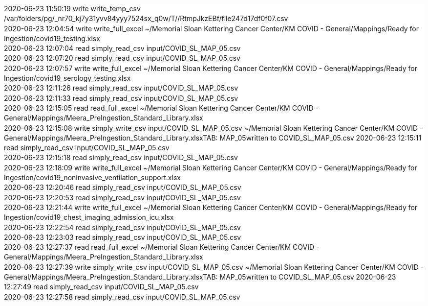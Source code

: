 2020-06-23 11:50:19	write	write_temp_csv	/var/folders/pg/_nr70_kj7y31yvv84yyy7524sx_q0w/T//RtmpJkzEBf/file247d17df0f07.csv	
2020-06-23 12:04:54	write	write_full_excel	~/Memorial Sloan Kettering Cancer Center/KM COVID - General/Mappings/Ready for Ingestion/covid19_testing.xlsx	
2020-06-23 12:07:04	read	simply_read_csv	input/COVID_SL_MAP_05.csv	
2020-06-23 12:07:20	read	simply_read_csv	input/COVID_SL_MAP_05.csv	
2020-06-23 12:07:57	write	write_full_excel	~/Memorial Sloan Kettering Cancer Center/KM COVID - General/Mappings/Ready for Ingestion/covid19_serology_testing.xlsx	
2020-06-23 12:11:26	read	simply_read_csv	input/COVID_SL_MAP_05.csv	
2020-06-23 12:11:33	read	simply_read_csv	input/COVID_SL_MAP_05.csv	
2020-06-23 12:15:05	read	read_full_excel	~/Memorial Sloan Kettering Cancer Center/KM COVID - General/Mappings/Meera_PreIngestion_Standard_Library.xlsx	
2020-06-23 12:15:08	write	simply_write_csv	input/COVID_SL_MAP_05.csv	~/Memorial Sloan Kettering Cancer Center/KM COVID - General/Mappings/Meera_PreIngestion_Standard_Library.xlsxTAB: MAP_05written to COVID_SL_MAP_05.csv
2020-06-23 12:15:11	read	simply_read_csv	input/COVID_SL_MAP_05.csv	
2020-06-23 12:15:18	read	simply_read_csv	input/COVID_SL_MAP_05.csv	
2020-06-23 12:18:09	write	write_full_excel	~/Memorial Sloan Kettering Cancer Center/KM COVID - General/Mappings/Ready for Ingestion/covid19_noninvasive_ventilation_support.xlsx	
2020-06-23 12:20:46	read	simply_read_csv	input/COVID_SL_MAP_05.csv	
2020-06-23 12:20:53	read	simply_read_csv	input/COVID_SL_MAP_05.csv	
2020-06-23 12:21:44	write	write_full_excel	~/Memorial Sloan Kettering Cancer Center/KM COVID - General/Mappings/Ready for Ingestion/covid19_chest_imaging_admission_icu.xlsx	
2020-06-23 12:22:54	read	simply_read_csv	input/COVID_SL_MAP_05.csv	
2020-06-23 12:23:03	read	simply_read_csv	input/COVID_SL_MAP_05.csv	
2020-06-23 12:27:37	read	read_full_excel	~/Memorial Sloan Kettering Cancer Center/KM COVID - General/Mappings/Meera_PreIngestion_Standard_Library.xlsx	
2020-06-23 12:27:39	write	simply_write_csv	input/COVID_SL_MAP_05.csv	~/Memorial Sloan Kettering Cancer Center/KM COVID - General/Mappings/Meera_PreIngestion_Standard_Library.xlsxTAB: MAP_05written to COVID_SL_MAP_05.csv
2020-06-23 12:27:49	read	simply_read_csv	input/COVID_SL_MAP_05.csv	
2020-06-23 12:27:58	read	simply_read_csv	input/COVID_SL_MAP_05.csv	
